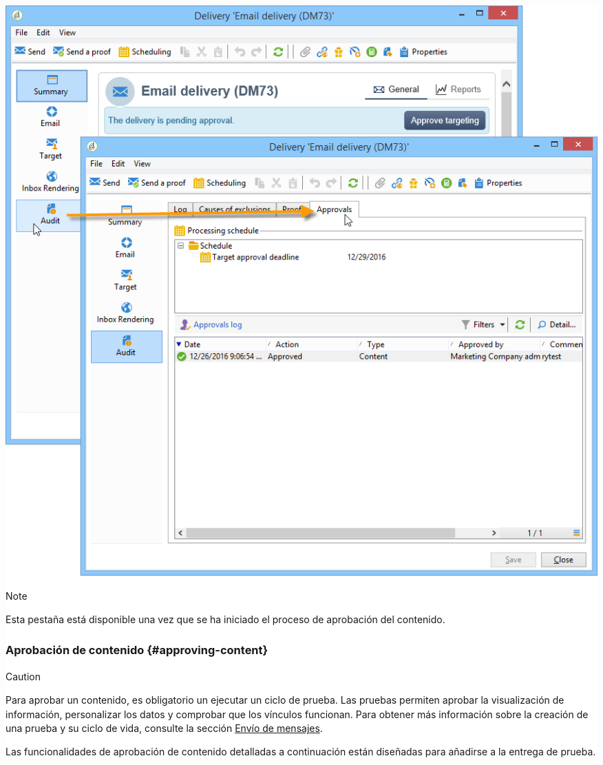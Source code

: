 ![](assets/s_ncs_user_edit_del_valid.png)

>[!NOTE]
>
>Esta pestaña está disponible una vez que se ha iniciado el proceso de aprobación del contenido.

### Aprobación de contenido {#approving-content}

>[!CAUTION]
>
>Para aprobar un contenido, es obligatorio un ejecutar un ciclo de prueba. Las pruebas permiten aprobar la visualización de información, personalizar los datos y comprobar que los vínculos funcionan. Para obtener más información sobre la creación de una prueba y su ciclo de vida, consulte la sección [Envío de mensajes](../../delivery/using/steps-validating-the-delivery.md#sending-a-proof).
>
>Las funcionalidades de aprobación de contenido detalladas a continuación están diseñadas para añadirse a la entrega de prueba.
